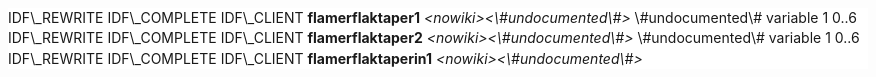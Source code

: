 </td>
<td style="padding:0 0.5em 0 0.5em; background-color:lightyellow;">
IDF\_REWRITE IDF\_COMPLETE IDF\_CLIENT

</td>
</tr>
<tr>
<td style="padding:0 0.5em 0 0.5em; background-color:#ECF9FF;">
<b>flamerflaktaper1</b> <i>&lt;nowiki&gt;&lt;\#undocumented\#&gt;</nowiki></i>

</td>
<td style="padding:0 0.5em 0 0.5em; background-color:#ECF9FF;">
\#undocumented\#

</td>
<td style="padding:0 0.5em 0 0.5em; background-color:#ECF9FF;">
variable

</td>
<td style="padding:0 0.5em 0 0.5em; background-color:#ECF9FF;">
1

</td>
<td style="padding:0 0.5em 0 0.5em; background-color:#ECF9FF;">
0..6

</td>
<td style="padding:0 0.5em 0 0.5em; background-color:#ECF9FF;">
IDF\_REWRITE IDF\_COMPLETE IDF\_CLIENT

</td>
</tr>
<tr>
<td style="padding:0 0.5em 0 0.5em; background-color:lightyellow;">
<b>flamerflaktaper2</b> <i>&lt;nowiki&gt;&lt;\#undocumented\#&gt;</nowiki></i>

</td>
<td style="padding:0 0.5em 0 0.5em; background-color:lightyellow;">
\#undocumented\#

</td>
<td style="padding:0 0.5em 0 0.5em; background-color:lightyellow;">
variable

</td>
<td style="padding:0 0.5em 0 0.5em; background-color:lightyellow;">
1

</td>
<td style="padding:0 0.5em 0 0.5em; background-color:lightyellow;">
0..6

</td>
<td style="padding:0 0.5em 0 0.5em; background-color:lightyellow;">
IDF\_REWRITE IDF\_COMPLETE IDF\_CLIENT

</td>
</tr>
<tr>
<td style="padding:0 0.5em 0 0.5em; background-color:#ECF9FF;">
<b>flamerflaktaperin1</b> <i>&lt;nowiki&gt;&lt;\#undocumented\#&gt;</nowiki></i>
